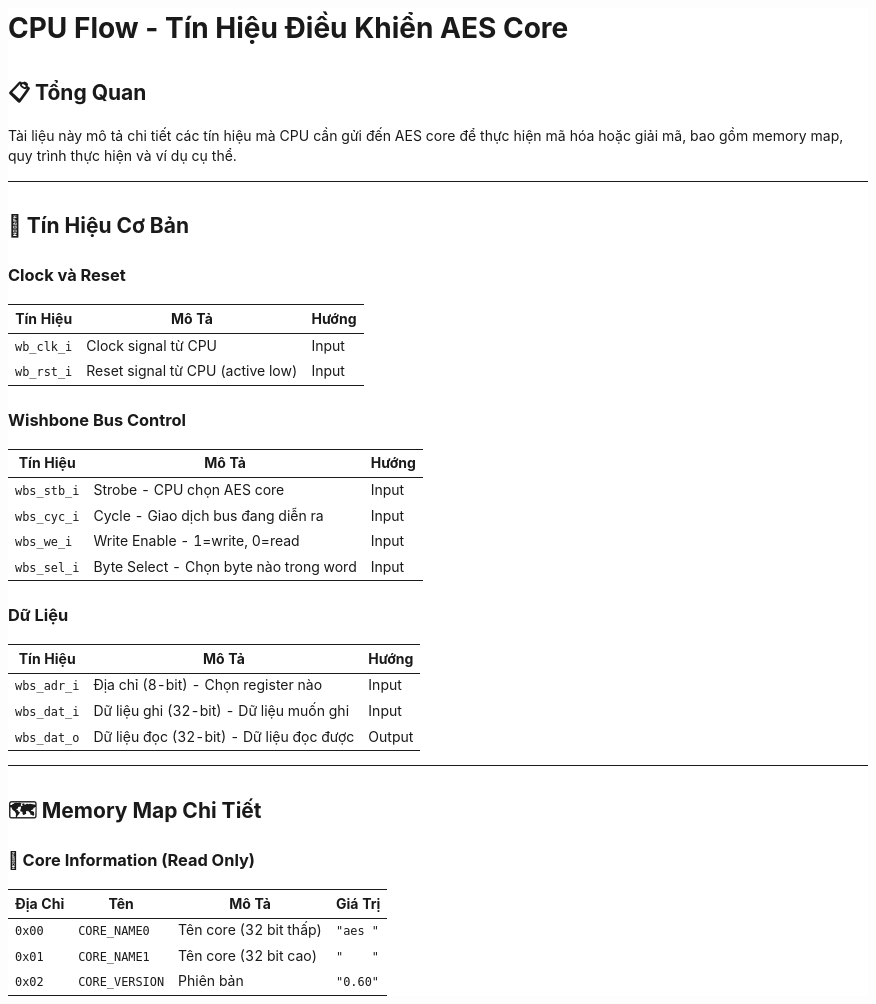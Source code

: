 # CPU Flow - Tín Hiệu Điều Khiển AES Core

## 📋 Tổng Quan

Tài liệu này mô tả chi tiết các tín hiệu mà CPU cần gửi đến AES core để thực hiện mã hóa hoặc giải mã, bao gồm memory map, quy trình thực hiện và ví dụ cụ thể.

---

## 🔌 Tín Hiệu Cơ Bản

### Clock và Reset
| Tín Hiệu | Mô Tả | Hướng |
|----------|--------|--------|
| `wb_clk_i` | Clock signal từ CPU | Input |
| `wb_rst_i` | Reset signal từ CPU (active low) | Input |

### Wishbone Bus Control
| Tín Hiệu | Mô Tả | Hướng |
|----------|--------|--------|
| `wbs_stb_i` | Strobe - CPU chọn AES core | Input |
| `wbs_cyc_i` | Cycle - Giao dịch bus đang diễn ra | Input |
| `wbs_we_i` | Write Enable - 1=write, 0=read | Input |
| `wbs_sel_i` | Byte Select - Chọn byte nào trong word | Input |

### Dữ Liệu
| Tín Hiệu | Mô Tả | Hướng |
|----------|--------|--------|
| `wbs_adr_i` | Địa chỉ (8-bit) - Chọn register nào | Input |
| `wbs_dat_i` | Dữ liệu ghi (32-bit) - Dữ liệu muốn ghi | Input |
| `wbs_dat_o` | Dữ liệu đọc (32-bit) - Dữ liệu đọc được | Output |

---

## 🗺️ Memory Map Chi Tiết

### 📖 Core Information (Read Only)
| Địa Chỉ | Tên | Mô Tả | Giá Trị |
|----------|------|--------|---------|
| `0x00` | `CORE_NAME0` | Tên core (32 bit thấp) | `"aes "` |
| `0x01` | `CORE_NAME1` | Tên core (32 bit cao) | `"    "` |
| `0x02` | `CORE_VERSION` | Phiên bản | `"0.60"` |
